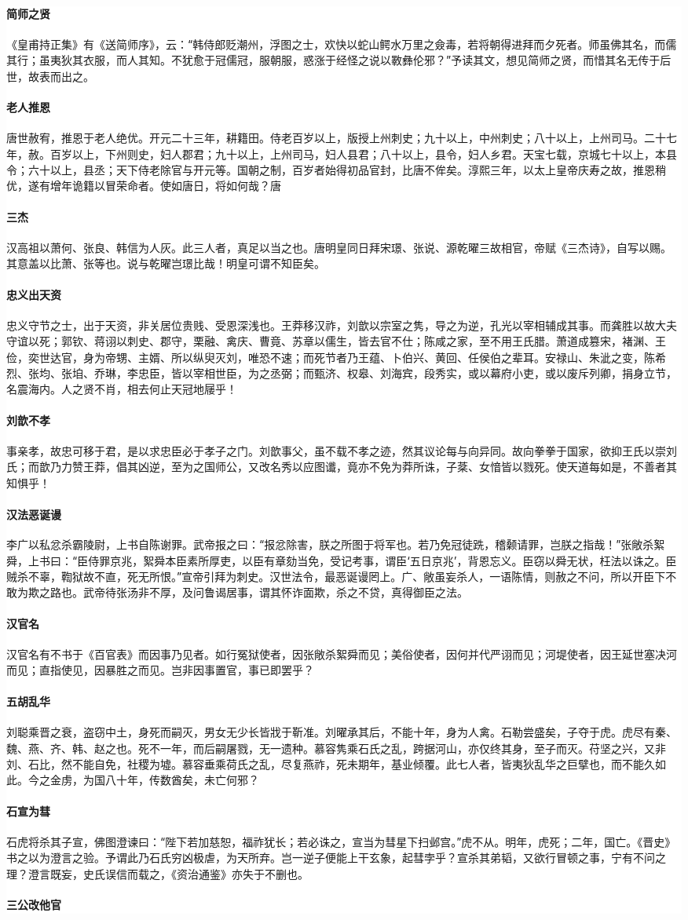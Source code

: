 #### 简师之贤

《皇甫持正集》有《送简师序》，云：“韩侍郎贬潮州，浮图之士，欢快以蛇山鳄水万里之僉毒，若将朝得进拜而夕死者。师虽佛其名，而儒其行；虽夷狄其衣服，而人其知。不犹愈于冠儒冠，服朝服，惑涨于经怪之说以斁彝伦邪？”予读其文，想见简师之贤，而惜其名无传于后世，故表而出之。  



#### 老人推恩

唐世赦宥，推恩于老人绝优。开元二十三年，耕籍田。侍老百岁以上，版授上州刺史；九十以上，中州刺史；八十以上，上州司马。二十七年，赦。百岁以上，下州则史，妇人郡君；九十以上，上州司马，妇人县君；八十以上，县令，妇人乡君。天宝七载，京城七十以上，本县令；六十以上，县丞；天下侍老除官与开元等。国朝之制，百岁者始得初品官封，比唐不侔矣。淳熙三年，以太上皇帝庆寿之故，推恩稍优，遂有增年诡籍以冒荣命者。使如唐日，将如何哉？唐

#### 三杰

汉高祖以萧何、张良、韩信为人灰。此三人者，真足以当之也。唐明皇同日拜宋璟、张说、源乾曜三故相官，帝赋《三杰诗》，自写以赐。其意盖以比萧、张等也。说与乾曜岂璟比哉！明皇可谓不知臣矣。  



#### 忠义出天资

忠义守节之士，出于天资，非关居位贵贱、受恩深浅也。王莽移汉祚，刘歆以宗室之隽，导之为逆，孔光以宰相辅成其事。而龚胜以故大夫守谊以死；郭钦、蒋诩以刺史、郡守，栗融、禽庆、曹竟、苏章以儒生，皆去官不仕；陈咸之家，至不用王氏腊。萧道成篡宋，褚渊、王俭，奕世达官，身为帝甥、主婿、所以纵臾灭刘，唯恐不速；而死节者乃王蕴、卜伯兴、黄回、任侯伯之辈耳。安禄山、朱泚之变，陈希烈、张均、张垍、乔琳，李忠臣，皆以宰相世臣，为之丞弼；而甄济、权皋、刘海宾，段秀实，或以幕府小吏，或以废斥列卿，捐身立节，名震海内。人之贤不肖，相去何止天冠地屦乎！

#### 刘歆不孝

事亲孝，故忠可移于君，是以求忠臣必于孝子之门。刘歆事父，虽不载不孝之迹，然其议论每与向异同。故向拳拳于国家，欲抑王氏以崇刘氏；而歆乃力赞王莽，倡其凶逆，至为之国师公，又改名秀以应图谶，竟亦不免为莽所诛，子棻、女愔皆以戮死。使天道每如是，不善者其知惧乎！  



#### 汉法恶诞谩

李广以私忿杀霸陵尉，上书自陈谢罪。武帝报之曰：“报忿除害，朕之所图于将军也。若乃免冠徒跣，稽颡请罪，岂朕之指哉！”张敞杀絮舜，上书曰：“臣侍罪京兆，絮舜本臣素所厚吏，以臣有章劾当免，受记考事，谓臣‘五日京兆’，背恩忘义。臣窃以舜无状，枉法以诛之。臣贼杀不辜，鞫狱故不直，死无所恨。”宣帝引拜为刺史。汉世法令，最恶诞谩罔上。广、敞虽妄杀人，一语陈情，则赦之不问，所以开臣下不敢为欺之路也。武帝待张汤非不厚，及问鲁谒居事，谓其怀诈面欺，杀之不贷，真得御臣之法。  



#### 汉官名

汉官名有不书于《百官表》而因事乃见者。如行冤狱使者，因张敞杀絮舜而见；美俗使者，因何并代严诩而见；河堤使者，因王延世塞决河而见；直指使见，因暴胜之而见。岂非因事置官，事已即罢乎？  



#### 五胡乱华

刘聪乘晋之衰，盗窃中土，身死而嗣灭，男女无少长皆戕于靳准。刘曜承其后，不能十年，身为人禽。石勒尝盛矣，子夺于虎。虎尽有秦、魏、燕、齐、韩、赵之也。死不一年，而后嗣屠戮，无一遗种。慕容隽乘石氏之乱，跨据河山，亦仅终其身，至子而灭。苻坚之兴，又非刘、石比，然不能自免，社稷为墟。慕容垂乘荷氏之乱，尽复燕祚，死未期年，基业倾覆。此七人者，皆夷狄乱华之巨擘也，而不能久如此。今之金虏，为国八十年，传数酋矣，未亡何邪？

#### 石宣为彗

石虎将杀其子宣，佛图澄谏曰：“陛下若加慈恕，福祚犹长；若必诛之，宣当为彗星下扫邺宫。”虎不从。明年，虎死；二年，国亡。《晋史》书之以为澄言之验。予谓此乃石氏穷凶极虐，为天所弃。岂一逆子便能上干玄象，起彗孛乎？宣杀其弟韬，又欲行冒顿之事，宁有不问之理？澄言既妄，史氏误信而载之，《资治通鉴》亦失于不删也。  



#### 三公改他官
